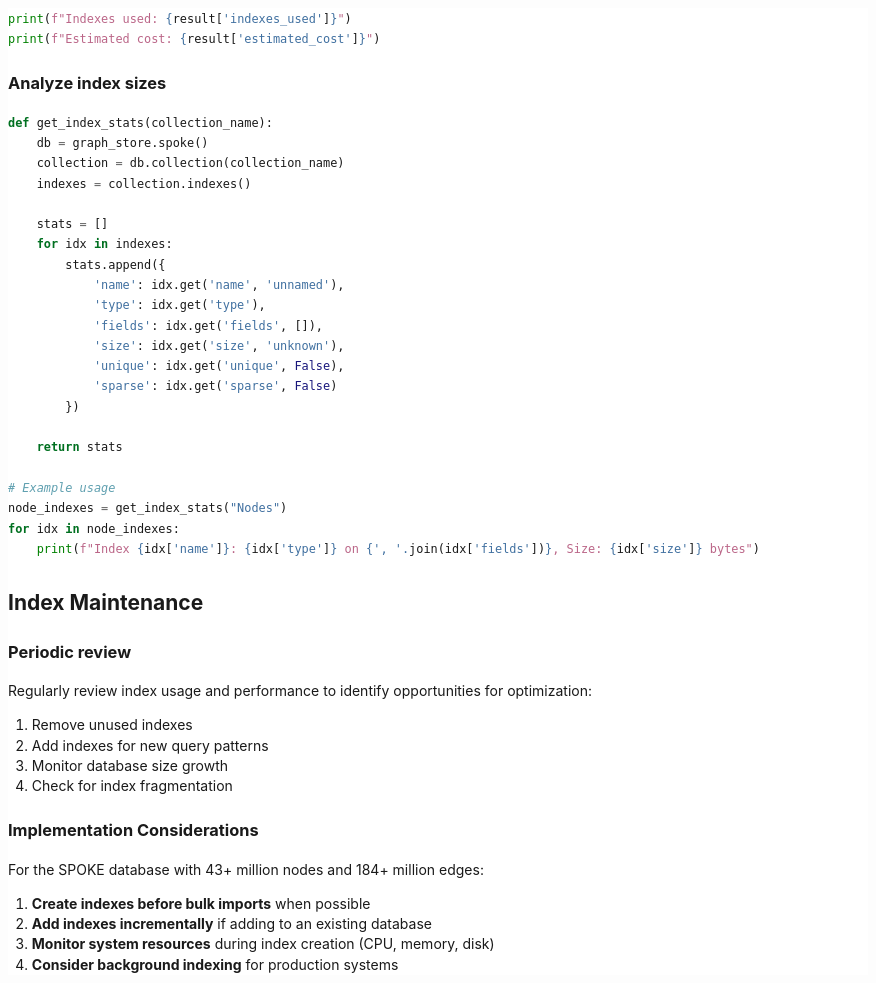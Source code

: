 ```python
print(f"Indexes used: {result['indexes_used']}")
print(f"Estimated cost: {result['estimated_cost']}")
```

### Analyze index sizes

```python
def get_index_stats(collection_name):
    db = graph_store.spoke()
    collection = db.collection(collection_name)
    indexes = collection.indexes()
    
    stats = []
    for idx in indexes:
        stats.append({
            'name': idx.get('name', 'unnamed'),
            'type': idx.get('type'),
            'fields': idx.get('fields', []),
            'size': idx.get('size', 'unknown'),
            'unique': idx.get('unique', False),
            'sparse': idx.get('sparse', False)
        })
    
    return stats

# Example usage
node_indexes = get_index_stats("Nodes")
for idx in node_indexes:
    print(f"Index {idx['name']}: {idx['type']} on {', '.join(idx['fields'])}, Size: {idx['size']} bytes")
```

## Index Maintenance

### Periodic review

Regularly review index usage and performance to identify opportunities for optimization:

1. Remove unused indexes
2. Add indexes for new query patterns
3. Monitor database size growth
4. Check for index fragmentation

### Implementation Considerations

For the SPOKE database with 43+ million nodes and 184+ million edges:

1. **Create indexes before bulk imports** when possible
2. **Add indexes incrementally** if adding to an existing database
3. **Monitor system resources** during index creation (CPU, memory, disk)
4. **Consider background indexing** for production systems
